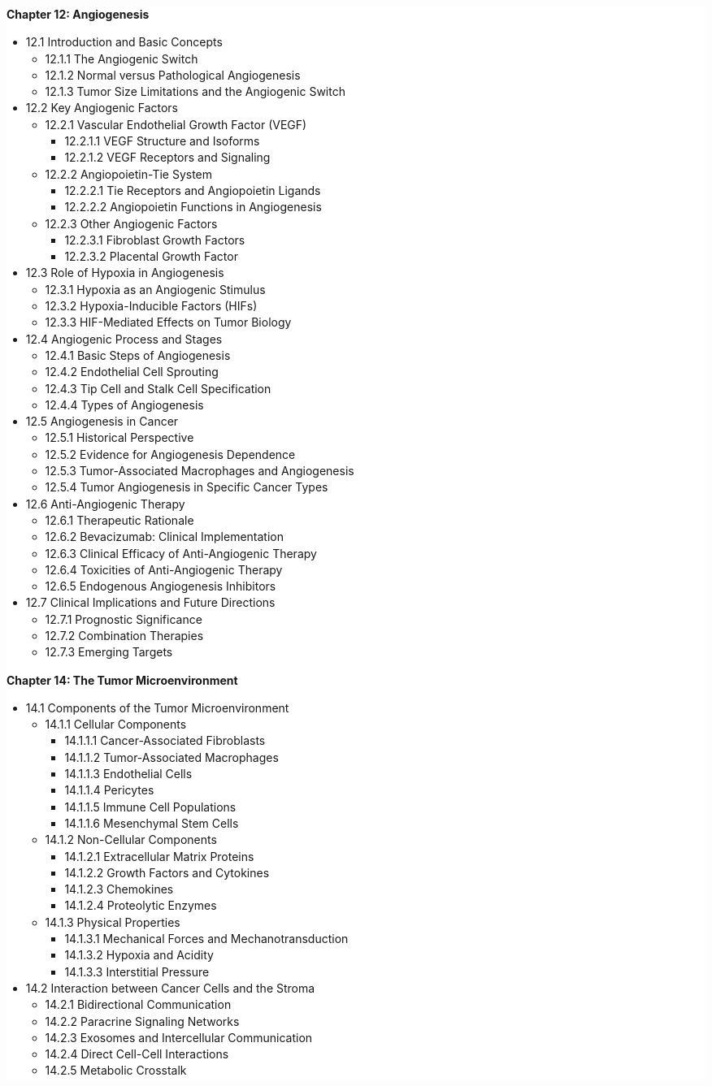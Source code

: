 **Chapter 12: Angiogenesis**
- 12.1 Introduction and Basic Concepts
  - 12.1.1 The Angiogenic Switch
  - 12.1.2 Normal versus Pathological Angiogenesis
  - 12.1.3 Tumor Size Limitations and the Angiogenic Switch
- 12.2 Key Angiogenic Factors
  - 12.2.1 Vascular Endothelial Growth Factor (VEGF)
    - 12.2.1.1 VEGF Structure and Isoforms
    - 12.2.1.2 VEGF Receptors and Signaling
  - 12.2.2 Angiopoietin-Tie System
    - 12.2.2.1 Tie Receptors and Angiopoietin Ligands
    - 12.2.2.2 Angiopoietin Functions in Angiogenesis
  - 12.2.3 Other Angiogenic Factors
    - 12.2.3.1 Fibroblast Growth Factors
    - 12.2.3.2 Placental Growth Factor
- 12.3 Role of Hypoxia in Angiogenesis
  - 12.3.1 Hypoxia as an Angiogenic Stimulus
  - 12.3.2 Hypoxia-Inducible Factors (HIFs)
  - 12.3.3 HIF-Mediated Effects on Tumor Biology
- 12.4 Angiogenic Process and Stages
  - 12.4.1 Basic Steps of Angiogenesis
  - 12.4.2 Endothelial Cell Sprouting
  - 12.4.3 Tip Cell and Stalk Cell Specification
  - 12.4.4 Types of Angiogenesis
- 12.5 Angiogenesis in Cancer
  - 12.5.1 Historical Perspective
  - 12.5.2 Evidence for Angiogenesis Dependence
  - 12.5.3 Tumor-Associated Macrophages and Angiogenesis
  - 12.5.4 Tumor Angiogenesis in Specific Cancer Types
- 12.6 Anti-Angiogenic Therapy
  - 12.6.1 Therapeutic Rationale
  - 12.6.2 Bevacizumab: Clinical Implementation
  - 12.6.3 Clinical Efficacy of Anti-Angiogenic Therapy
  - 12.6.4 Toxicities of Anti-Angiogenic Therapy
  - 12.6.5 Endogenous Angiogenesis Inhibitors
- 12.7 Clinical Implications and Future Directions
  - 12.7.1 Prognostic Significance
  - 12.7.2 Combination Therapies
  - 12.7.3 Emerging Targets

**Chapter 14: The Tumor Microenvironment**
- 14.1 Components of the Tumor Microenvironment
  - 14.1.1 Cellular Components
    - 14.1.1.1 Cancer-Associated Fibroblasts
    - 14.1.1.2 Tumor-Associated Macrophages
    - 14.1.1.3 Endothelial Cells
    - 14.1.1.4 Pericytes
    - 14.1.1.5 Immune Cell Populations
    - 14.1.1.6 Mesenchymal Stem Cells
  - 14.1.2 Non-Cellular Components
    - 14.1.2.1 Extracellular Matrix Proteins
    - 14.1.2.2 Growth Factors and Cytokines
    - 14.1.2.3 Chemokines
    - 14.1.2.4 Proteolytic Enzymes
  - 14.1.3 Physical Properties
    - 14.1.3.1 Mechanical Forces and Mechanotransduction
    - 14.1.3.2 Hypoxia and Acidity
    - 14.1.3.3 Interstitial Pressure
- 14.2 Interaction between Cancer Cells and the Stroma
  - 14.2.1 Bidirectional Communication
  - 14.2.2 Paracrine Signaling Networks
  - 14.2.3 Exosomes and Intercellular Communication
  - 14.2.4 Direct Cell-Cell Interactions
  - 14.2.5 Metabolic Crosstalk